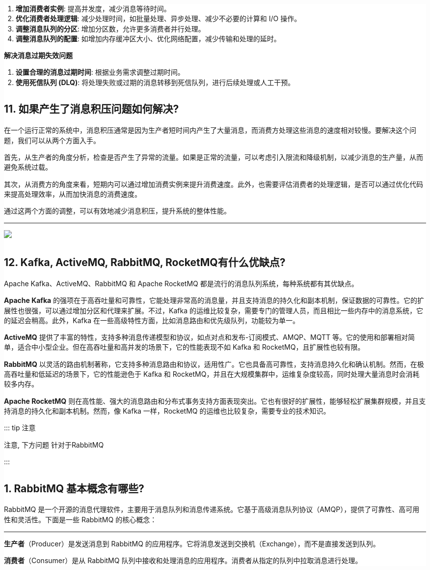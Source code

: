 1. **增加消费者实例**: 提高并发度，减少消息等待时间。
2. **优化消费者处理逻辑**: 减少处理时间，如批量处理、异步处理、减少不必要的计算和 I/O 操作。
3. **调整消息队列的分区**: 增加分区数，允许更多消费者并行处理。
4. **调整消息队列的配置**: 如增加内存缓冲区大小、优化网络配置，减少传输和处理的延时。

**解决消息过期失效问题**

1. **设置合理的消息过期时间**: 根据业务需求调整过期时间。
2. **使用死信队列 (DLQ)**: 将处理失败或过期的消息转移到死信队列，进行后续处理或人工干预。

## 11. 如果产生了消息积压问题如何解决?

在一个运行正常的系统中，消息积压通常是因为生产者短时间内产生了大量消息，而消费方处理这些消息的速度相对较慢。要解决这个问题，我们可以从两个方面入手。

首先，从生产者的角度分析，检查是否产生了异常的流量。如果是正常的流量，可以考虑引入限流和降级机制，以减少消息的生产量，从而避免系统过载。

其次，从消费方的角度来看，短期内可以通过增加消费实例来提升消费速度。此外，也需要评估消费者的处理逻辑，是否可以通过优化代码来提高处理效率，从而加快消息的消费速度。

通过这两个方面的调整，可以有效地减少消息积压，提升系统的整体性能。

------

![](https://york-blog-1327009977.cos.ap-nanjing.myqcloud.com//APE-FRAME%E8%84%9A%E6%89%8B%E6%9E%B6%E9%A1%B9%E7%9B%AE/%E6%B6%88%E6%81%AF%E7%A7%AF%E5%8E%8B.jpg)

## 12. Kafka, ActiveMQ, RabbitMQ, RocketMQ有什么优缺点?

Apache Kafka、ActiveMQ、RabbitMQ 和 Apache RocketMQ 都是流行的消息队列系统，每种系统都有其优缺点。

**Apache Kafka** 的强项在于高吞吐量和可靠性，它能处理非常高的消息量，并且支持消息的持久化和副本机制，保证数据的可靠性。它的扩展性也很强，可以通过增加分区和代理来扩展。不过，Kafka
的运维比较复杂，需要专门的管理人员，而且相比一些内存中的消息系统，它的延迟会稍高。此外，Kafka 在一些高级特性方面，比如消息路由和优先级队列，功能较为单一。

**ActiveMQ** 提供了丰富的特性，支持多种消息传递模型和协议，如点对点和发布-订阅模式、AMQP、MQTT
等。它的使用和部署相对简单，适合中小型企业。但在高吞吐量和高并发的场景下，它的性能表现不如 Kafka 和 RocketMQ，且扩展性也较有限。

**RabbitMQ** 以灵活的路由机制著称，它支持多种消息路由和协议，适用性广。它也具备高可靠性，支持消息持久化和确认机制。然而，在极高吞吐量和低延迟的场景下，它的性能逊色于
Kafka 和 RocketMQ，并且在大规模集群中，运维复杂度较高，同时处理大量消息时会消耗较多内存。

**Apache RocketMQ** 则在高性能、强大的消息路由和分布式事务支持方面表现突出。它也有很好的扩展性，能够轻松扩展集群规模，并且支持消息的持久化和副本机制。然而，像
Kafka 一样，RocketMQ 的运维也比较复杂，需要专业的技术知识。

::: tip 注意

注意, 下方问题 针对于RabbitMQ

:::

## 1. RabbitMQ 基本概念有哪些?

RabbitMQ 是一个开源的消息代理软件，主要用于消息队列和消息传递系统。它基于高级消息队列协议（AMQP），提供了可靠性、高可用性和灵活性。下面是一些
RabbitMQ 的核心概念：

---

**生产者**（Producer）是发送消息到 RabbitMQ 的应用程序。它将消息发送到交换机（Exchange），而不是直接发送到队列。

**消费者**（Consumer）是从 RabbitMQ 队列中接收和处理消息的应用程序。消费者从指定的队列中拉取消息进行处理。
